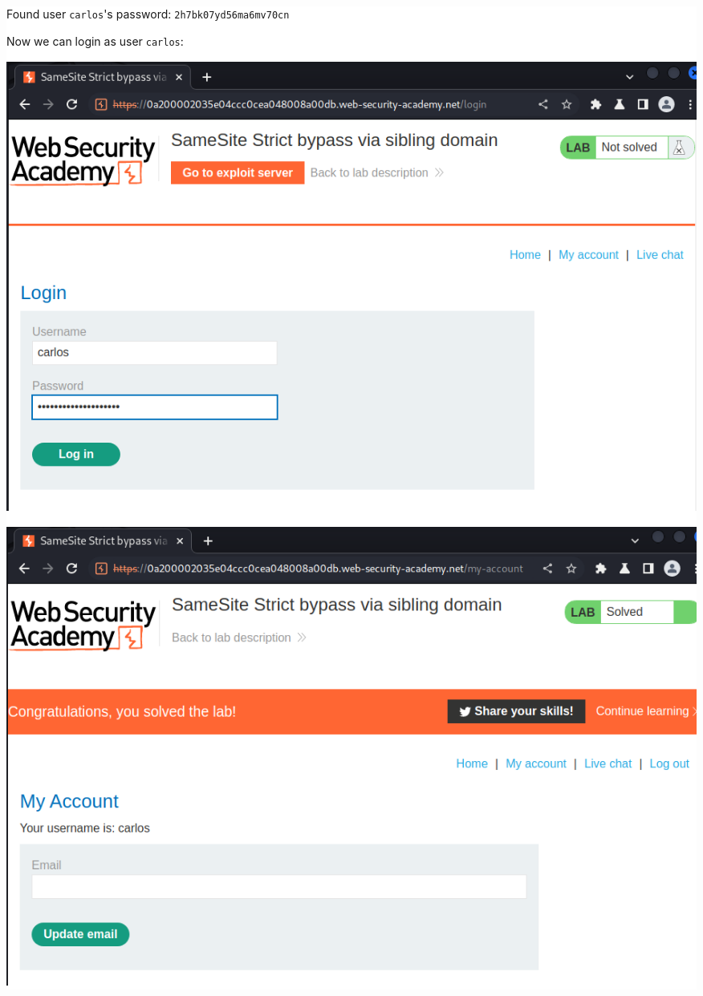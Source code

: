 Found user `carlos`'s password: `2h7bk07yd56ma6mv70cn`

Now we can login as user `carlos`:

![](https://github.com/siunam321/CTF-Writeups/blob/main/Portswigger-Labs/CSRF/CSRF-9/images/Pasted%20image%2020230113205554.png)

![](https://github.com/siunam321/CTF-Writeups/blob/main/Portswigger-Labs/CSRF/CSRF-9/images/Pasted%20image%2020230113205604.png)
